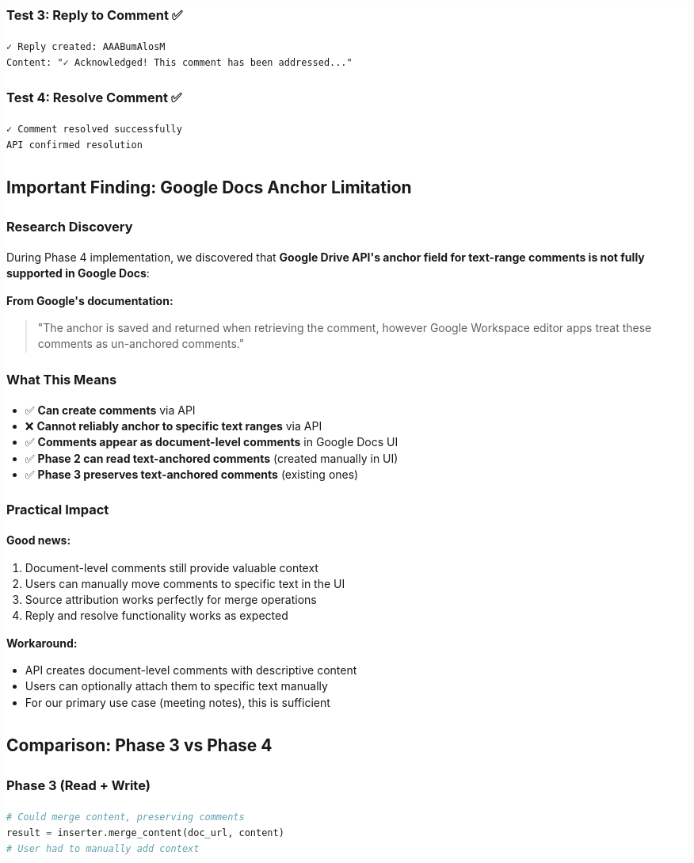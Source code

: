 ### Test 3: Reply to Comment ✅
```
✓ Reply created: AAABumAlosM
Content: "✓ Acknowledged! This comment has been addressed..."
```

### Test 4: Resolve Comment ✅
```
✓ Comment resolved successfully
API confirmed resolution
```

## Important Finding: Google Docs Anchor Limitation

### Research Discovery

During Phase 4 implementation, we discovered that **Google Drive API's anchor field for text-range comments is not fully supported in Google Docs**:

**From Google's documentation:**
> "The anchor is saved and returned when retrieving the comment, however Google Workspace editor apps treat these comments as un-anchored comments."

### What This Means

- ✅ **Can create comments** via API
- ❌ **Cannot reliably anchor to specific text ranges** via API
- ✅ **Comments appear as document-level comments** in Google Docs UI
- ✅ **Phase 2 can read text-anchored comments** (created manually in UI)
- ✅ **Phase 3 preserves text-anchored comments** (existing ones)

### Practical Impact

**Good news:**
1. Document-level comments still provide valuable context
2. Users can manually move comments to specific text in the UI
3. Source attribution works perfectly for merge operations
4. Reply and resolve functionality works as expected

**Workaround:**
- API creates document-level comments with descriptive content
- Users can optionally attach them to specific text manually
- For our primary use case (meeting notes), this is sufficient

## Comparison: Phase 3 vs Phase 4

### Phase 3 (Read + Write)
```python
# Could merge content, preserving comments
result = inserter.merge_content(doc_url, content)
# User had to manually add context
```

